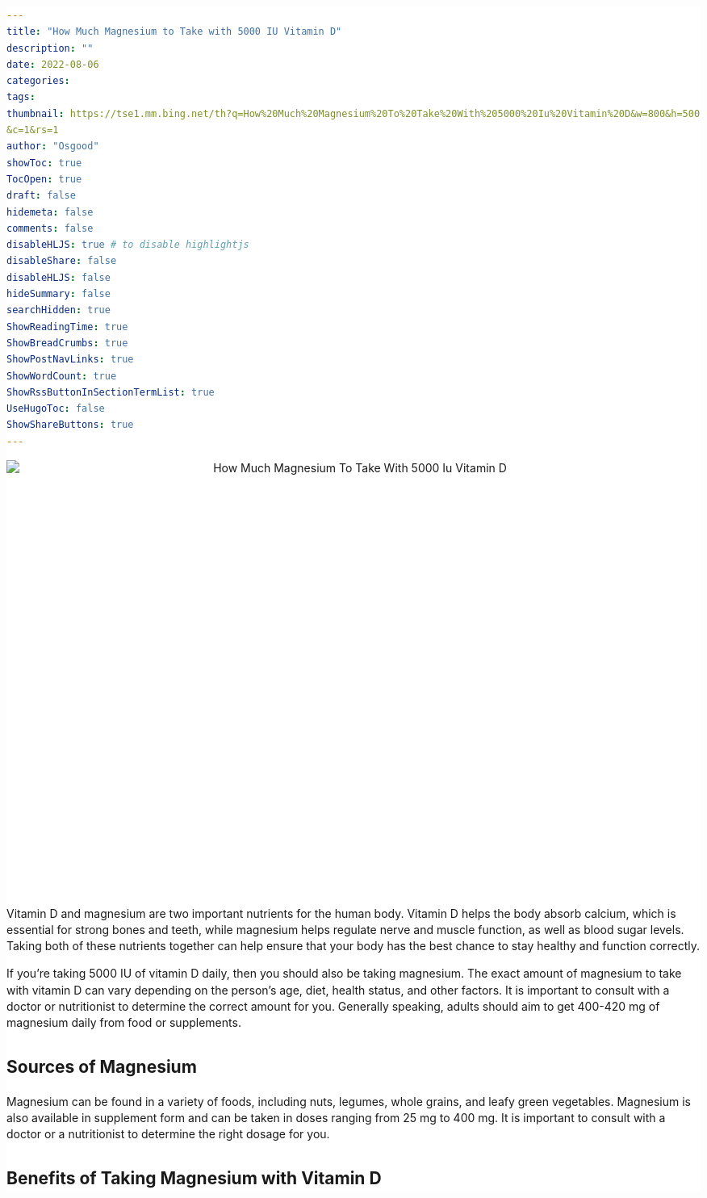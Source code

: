 ```yaml
---
title: "How Much Magnesium to Take with 5000 IU Vitamin D"
description: ""
date: 2022-08-06
categories: 
tags: 
thumbnail: https://tse1.mm.bing.net/th?q=How%20Much%20Magnesium%20To%20Take%20With%205000%20Iu%20Vitamin%20D&w=800&h=500&c=1&rs=1
author: "Osgood"
showToc: true
TocOpen: true
draft: false
hidemeta: false
comments: false
disableHLJS: true # to disable highlightjs
disableShare: false
disableHLJS: false
hideSummary: false
searchHidden: true
ShowReadingTime: true
ShowBreadCrumbs: true
ShowPostNavLinks: true
ShowWordCount: true
ShowRssButtonInSectionTermList: true
UseHugoToc: false
ShowShareButtons: true
---
```


<center>
	<img src="https://tse1.mm.bing.net/th?q=How%20Much%20Magnesium%20To%20Take%20With%205000%20Iu%20Vitamin%20D&w=800&h=500&c=1&rs=1" alt="How Much Magnesium To Take With 5000 Iu Vitamin D" width="800" height="500" style="display: block; width: 100%; height: auto">
</center>

<p>Vitamin D and magnesium are two important nutrients for the human body. Vitamin D helps the body absorb calcium, which is essential for strong bones and teeth, while magnesium helps regulate nerve and muscle function, as well as blood sugar levels. Taking both of these nutrients together can help ensure that your body has the best chance to stay healthy and function correctly.</p> 

<p>If you’re taking 5000 IU of vitamin D daily, then you should also be taking magnesium. The exact amount of magnesium to take with vitamin D can vary depending on the person’s age, diet, health status, and other factors. It is important to consult with a doctor or nutritionist to determine the correct amount for you. Generally speaking, adults should aim to get 400-420 mg of magnesium daily from food or supplements.</p> 

<h2>Sources of Magnesium</h2>

<p>Magnesium can be found in a variety of foods, including nuts, legumes, whole grains, and leafy green vegetables. Magnesium is also available in supplement form and can be taken in doses ranging from 25 mg to 400 mg. It is important to consult with a doctor or a nutritionist to determine the right dosage for you.</p> 

<h2>Benefits of Taking Magnesium with Vitamin D</h2>

